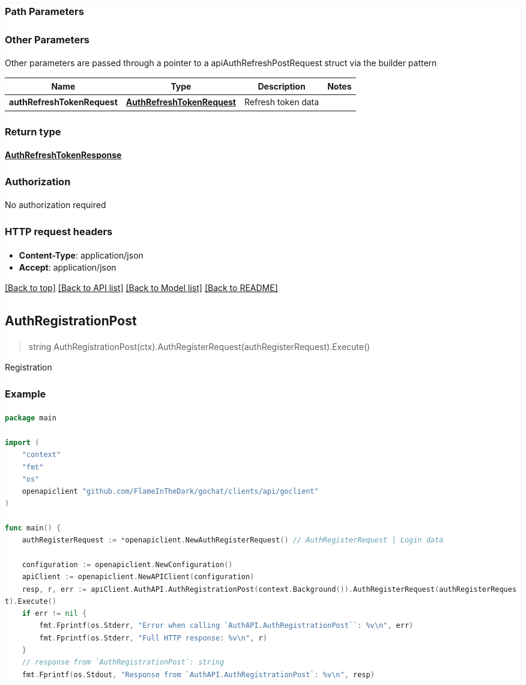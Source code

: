 ```go
```

### Path Parameters



### Other Parameters

Other parameters are passed through a pointer to a apiAuthRefreshPostRequest struct via the builder pattern


Name | Type | Description  | Notes
------------- | ------------- | ------------- | -------------
 **authRefreshTokenRequest** | [**AuthRefreshTokenRequest**](AuthRefreshTokenRequest.md) | Refresh token data | 

### Return type

[**AuthRefreshTokenResponse**](AuthRefreshTokenResponse.md)

### Authorization

No authorization required

### HTTP request headers

- **Content-Type**: application/json
- **Accept**: application/json

[[Back to top]](#) [[Back to API list]](../README.md#documentation-for-api-endpoints)
[[Back to Model list]](../README.md#documentation-for-models)
[[Back to README]](../README.md)


## AuthRegistrationPost

> string AuthRegistrationPost(ctx).AuthRegisterRequest(authRegisterRequest).Execute()

Registration

### Example

```go
package main

import (
	"context"
	"fmt"
	"os"
	openapiclient "github.com/FlameInTheDark/gochat/clients/api/goclient"
)

func main() {
	authRegisterRequest := *openapiclient.NewAuthRegisterRequest() // AuthRegisterRequest | Login data

	configuration := openapiclient.NewConfiguration()
	apiClient := openapiclient.NewAPIClient(configuration)
	resp, r, err := apiClient.AuthAPI.AuthRegistrationPost(context.Background()).AuthRegisterRequest(authRegisterRequest).Execute()
	if err != nil {
		fmt.Fprintf(os.Stderr, "Error when calling `AuthAPI.AuthRegistrationPost``: %v\n", err)
		fmt.Fprintf(os.Stderr, "Full HTTP response: %v\n", r)
	}
	// response from `AuthRegistrationPost`: string
	fmt.Fprintf(os.Stdout, "Response from `AuthAPI.AuthRegistrationPost`: %v\n", resp)
```
